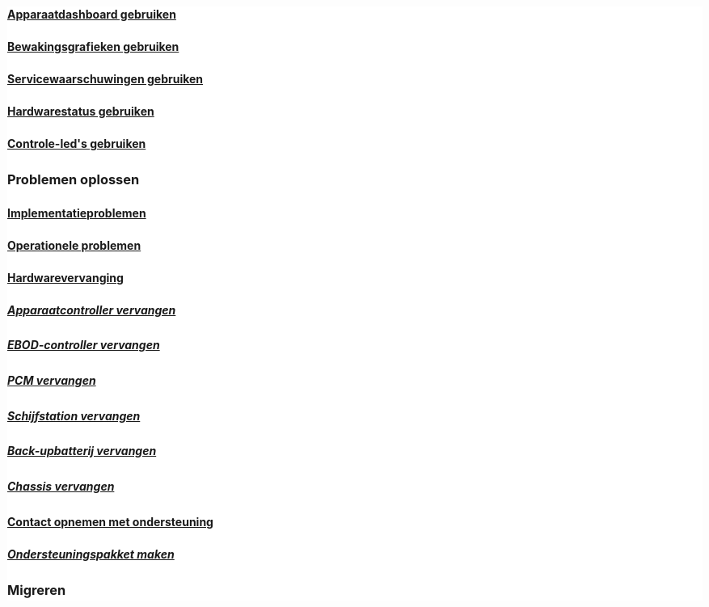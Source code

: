 #### [Apparaatdashboard gebruiken](storsimple-device-dashboard.md)

#### [Bewakingsgrafieken gebruiken](storsimple-monitor-device.md)

#### [Servicewaarschuwingen gebruiken](storsimple-manage-alerts.md)

#### [Hardwarestatus gebruiken](storsimple-monitor-hardware-status.md)

#### [Controle-led's gebruiken](storsimple-monitoring-indicators.md)


### Problemen oplossen

#### [Implementatieproblemen](storsimple-troubleshoot-deployment.md)

#### [Operationele problemen](storsimple-troubleshoot-operational-device.md)

#### [Hardwarevervanging](storsimple-hardware-component-replacement.md)

##### [Apparaatcontroller vervangen](storsimple-controller-replacement.md)

##### [EBOD-controller vervangen](storsimple-ebod-controller-replacement.md)

##### [PCM vervangen](storsimple-power-cooling-module-replacement.md)

##### [Schijfstation vervangen](storsimple-disk-drive-replacement.md)

##### [Back-upbatterij vervangen](storsimple-battery-replacement.md)

##### [Chassis vervangen](storsimple-chassis-replacement.md)

#### [Contact opnemen met ondersteuning](storsimple-contact-microsoft-support.md)

##### [Ondersteuningspakket maken](storsimple-create-manage-support-package.md)


### Migreren

